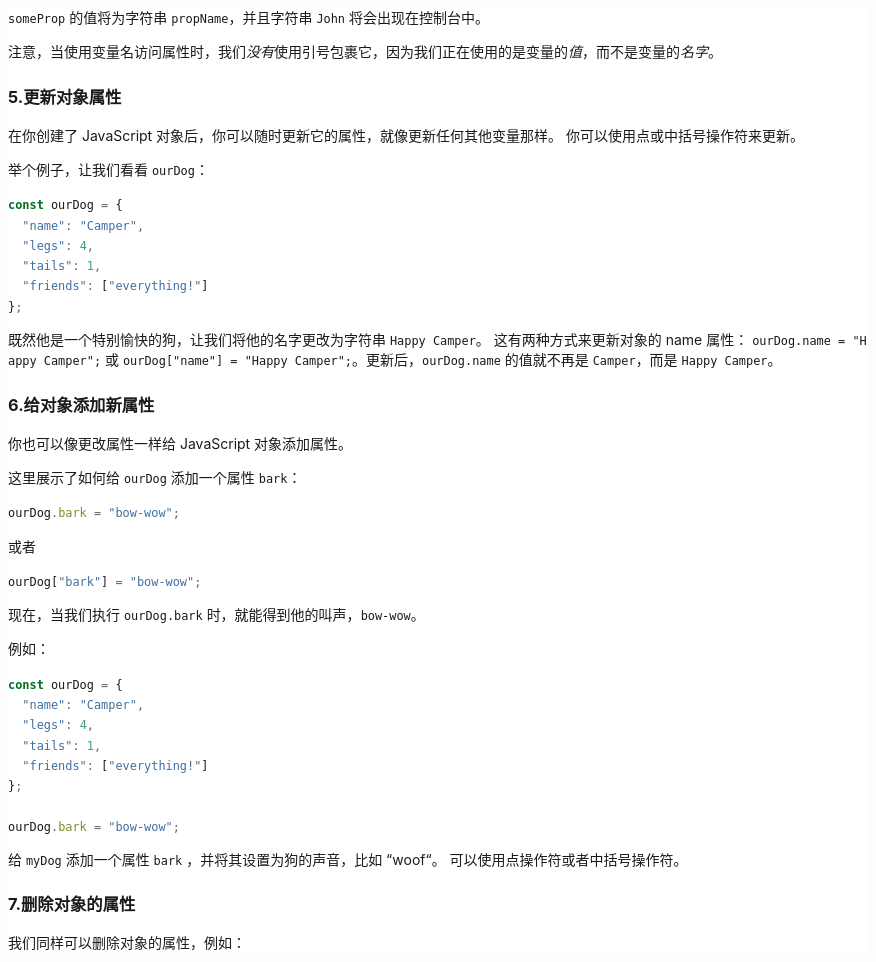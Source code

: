 `someProp` 的值将为字符串 `propName`，并且字符串 `John` 将会出现在控制台中。

注意，当使用变量名访问属性时，我们*没有*使用引号包裹它，因为我们正在使用的是变量的*值*，而不是变量的*名字*。

### 5.更新对象属性

在你创建了 JavaScript 对象后，你可以随时更新它的属性，就像更新任何其他变量那样。 你可以使用点或中括号操作符来更新。

举个例子，让我们看看 `ourDog`：

```js
const ourDog = {
  "name": "Camper",
  "legs": 4,
  "tails": 1,
  "friends": ["everything!"]
};
```

既然他是一个特别愉快的狗，让我们将他的名字更改为字符串 `Happy Camper`。 这有两种方式来更新对象的 name 属性： `ourDog.name = "Happy Camper";` 或 `ourDog["name"] = "Happy Camper";`。更新后，`ourDog.name` 的值就不再是 `Camper`，而是 `Happy Camper`。

### 6.**给对象添加新属性**

你也可以像更改属性一样给 JavaScript 对象添加属性。

这里展示了如何给 `ourDog` 添加一个属性 `bark`：

```js
ourDog.bark = "bow-wow";
```

或者

```js
ourDog["bark"] = "bow-wow";
```

现在，当我们执行 `ourDog.bark` 时，就能得到他的叫声，`bow-wow`。

例如：

```js
const ourDog = {
  "name": "Camper",
  "legs": 4,
  "tails": 1,
  "friends": ["everything!"]
};

ourDog.bark = "bow-wow";
```

给 `myDog` 添加一个属性 `bark` ，并将其设置为狗的声音，比如 “woof“。 可以使用点操作符或者中括号操作符。

### 7.**删除对象的属性**

我们同样可以删除对象的属性，例如：
